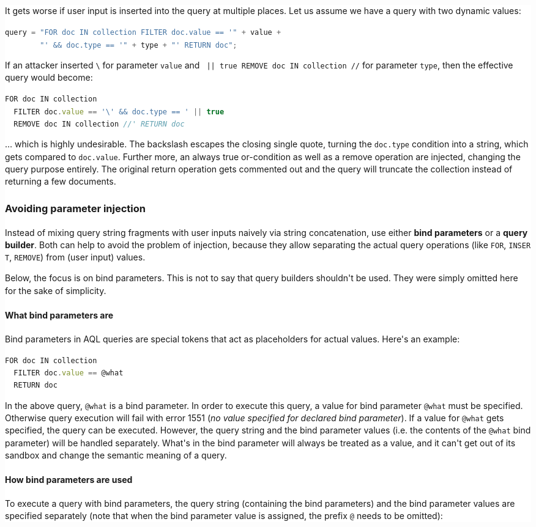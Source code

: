 It gets worse if user input is inserted into the query at multiple places.
Let us assume we have a query with two dynamic values:

```js
query = "FOR doc IN collection FILTER doc.value == '" + value +
        "' && doc.type == '" + type + "' RETURN doc";
```

If an attacker inserted `\` for parameter `value` and
` || true REMOVE doc IN collection //` for parameter `type`, then the effective
query would become:

```js
FOR doc IN collection
  FILTER doc.value == '\' && doc.type == ' || true
  REMOVE doc IN collection //' RETURN doc
```

… which is highly undesirable. The backslash escapes the closing single quote,
turning the `doc.type` condition into a string, which gets compared to
`doc.value`. Further more, an always true or-condition as well as a remove
operation are injected, changing the query purpose entirely. The original
return operation gets commented out and the query will truncate the collection
instead of returning a few documents.

### Avoiding parameter injection

Instead of mixing query string fragments with user inputs naively via string
concatenation, use either **bind parameters** or a **query builder**. Both can
help to avoid the problem of injection, because they allow separating the actual
query operations (like `FOR`, `INSERT`, `REMOVE`) from (user input) values.

Below, the focus is on bind parameters. This is not to say that query builders
shouldn't be used. They were simply omitted here for the sake of simplicity.

#### What bind parameters are

Bind parameters in AQL queries are special tokens that act as placeholders for
actual values. Here's an example:

```js
FOR doc IN collection
  FILTER doc.value == @what
  RETURN doc
```

In the above query, `@what` is a bind parameter. In order to execute this query,
a value for bind parameter `@what` must be specified. Otherwise query execution will
fail with error 1551 (*no value specified for declared bind parameter*). If a value
for `@what` gets specified, the query can be executed. However, the query string
and the bind parameter values (i.e. the contents of the `@what` bind parameter) will
be handled separately. What's in the bind parameter will always be treated as a value,
and it can't get out of its sandbox and change the semantic meaning of a query.

#### How bind parameters are used

To execute a query with bind parameters, the query string (containing the bind
parameters) and the bind parameter values are specified separately (note that when
the bind parameter value is assigned, the prefix `@` needs to be omitted):
